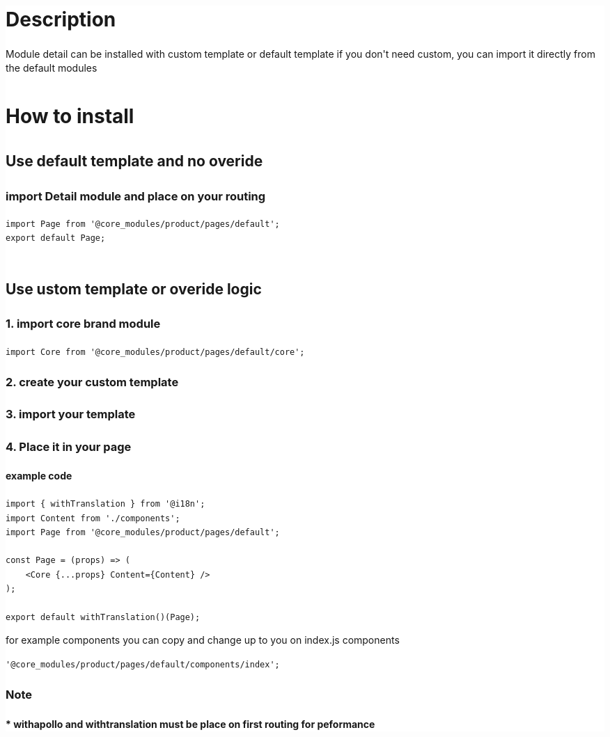 # Description

Module detail can be installed with custom template or default template
if you don't need custom, you can import it directly from the default modules


# How to install
## Use default template and no overide
### import Detail module and place on your routing
````
import Page from '@core_modules/product/pages/default';
export default Page;


````

## Use ustom template or overide logic
### 1. import core brand module

````
import Core from '@core_modules/product/pages/default/core';
````
### 2. create your custom template
### 3. import your template
### 4. Place it in your page
#### example code
````
import { withTranslation } from '@i18n';
import Content from './components';
import Page from '@core_modules/product/pages/default';

const Page = (props) => (
    <Core {...props} Content={Content} />
);

export default withTranslation()(Page);

````

for example components you can copy and  change up to you on  index.js components
````
'@core_modules/product/pages/default/components/index';
````

### Note
#### * withapollo and withtranslation must be place on first routing for peformance
